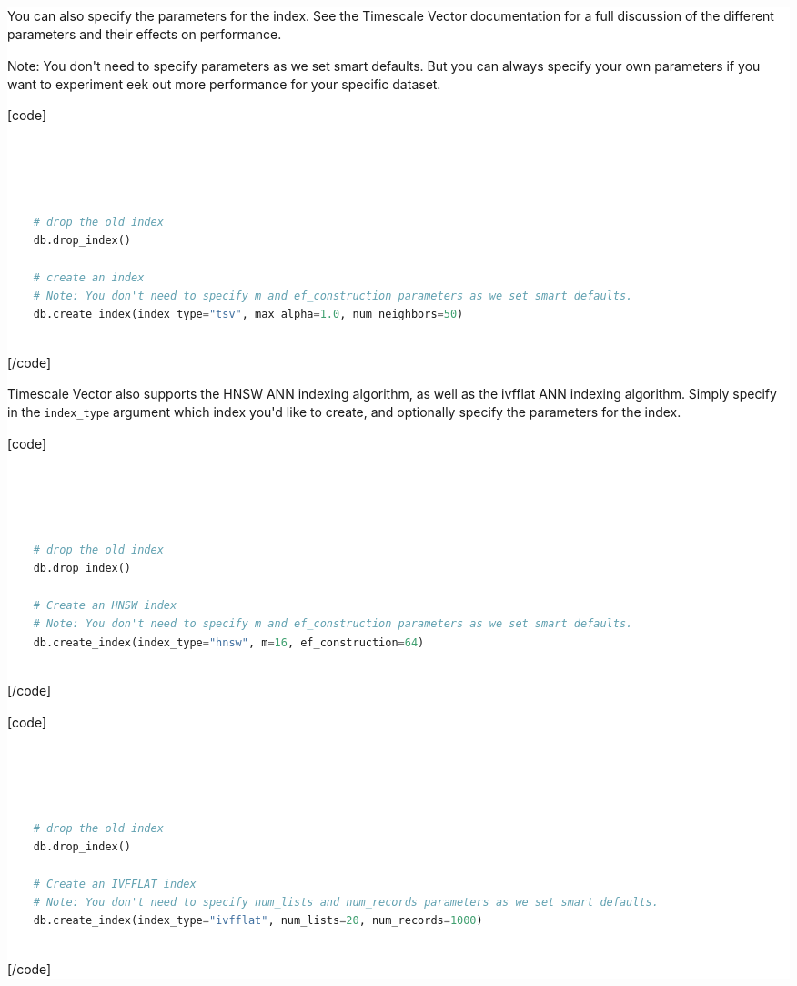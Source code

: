 
You can also specify the parameters for the index. See the Timescale Vector documentation for a full discussion of the different parameters and their effects on performance.

Note: You don't need to specify parameters as we set smart defaults. But you can always specify your own parameters if you want to experiment eek out more performance for your specific dataset.

[code]
```python




    # drop the old index  
    db.drop_index()  
      
    # create an index  
    # Note: You don't need to specify m and ef_construction parameters as we set smart defaults.  
    db.create_index(index_type="tsv", max_alpha=1.0, num_neighbors=50)  
    


```
[/code]


Timescale Vector also supports the HNSW ANN indexing algorithm, as well as the ivfflat ANN indexing algorithm. Simply specify in the `index_type` argument which index you'd like to create, and
optionally specify the parameters for the index.

[code]
```python




    # drop the old index  
    db.drop_index()  
      
    # Create an HNSW index  
    # Note: You don't need to specify m and ef_construction parameters as we set smart defaults.  
    db.create_index(index_type="hnsw", m=16, ef_construction=64)  
    


```
[/code]


[code]
```python




    # drop the old index  
    db.drop_index()  
      
    # Create an IVFFLAT index  
    # Note: You don't need to specify num_lists and num_records parameters as we set smart defaults.  
    db.create_index(index_type="ivfflat", num_lists=20, num_records=1000)  
    


```
[/code]
